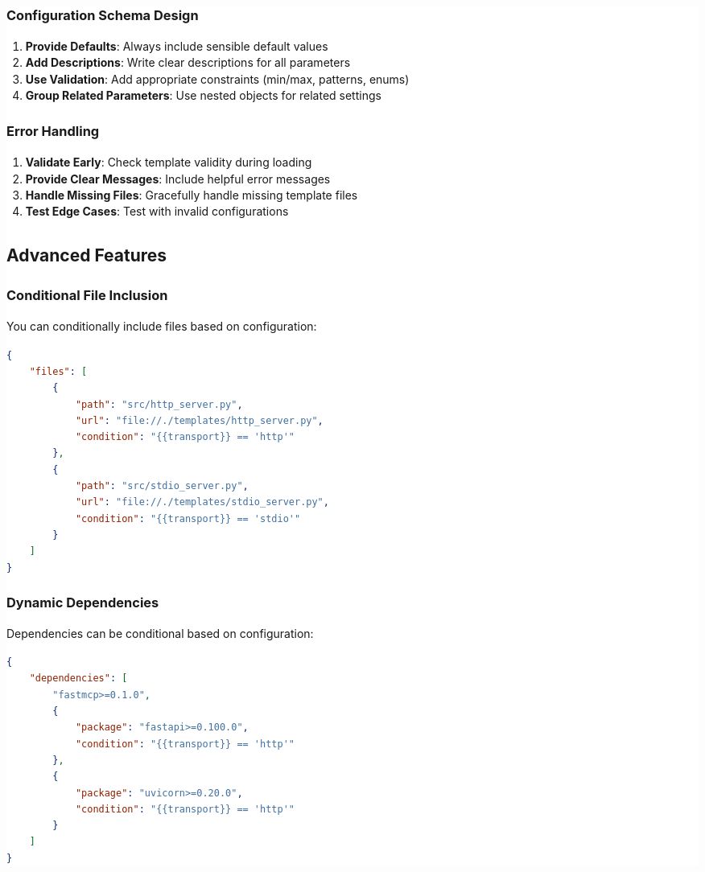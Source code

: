 ### Configuration Schema Design

1. **Provide Defaults**: Always include sensible default values
2. **Add Descriptions**: Write clear descriptions for all parameters
3. **Use Validation**: Add appropriate constraints (min/max, patterns, enums)
4. **Group Related Parameters**: Use nested objects for related settings

### Error Handling

1. **Validate Early**: Check template validity during loading
2. **Provide Clear Messages**: Include helpful error messages
3. **Handle Missing Files**: Gracefully handle missing template files
4. **Test Edge Cases**: Test with invalid configurations

## Advanced Features

### Conditional File Inclusion

You can conditionally include files based on configuration:

```json
{
    "files": [
        {
            "path": "src/http_server.py",
            "url": "file://./templates/http_server.py",
            "condition": "{{transport}} == 'http'"
        },
        {
            "path": "src/stdio_server.py",
            "url": "file://./templates/stdio_server.py",
            "condition": "{{transport}} == 'stdio'"
        }
    ]
}
```

### Dynamic Dependencies

Dependencies can be conditional based on configuration:

```json
{
    "dependencies": [
        "fastmcp>=0.1.0",
        {
            "package": "fastapi>=0.100.0",
            "condition": "{{transport}} == 'http'"
        },
        {
            "package": "uvicorn>=0.20.0",
            "condition": "{{transport}} == 'http'"
        }
    ]
}
```
